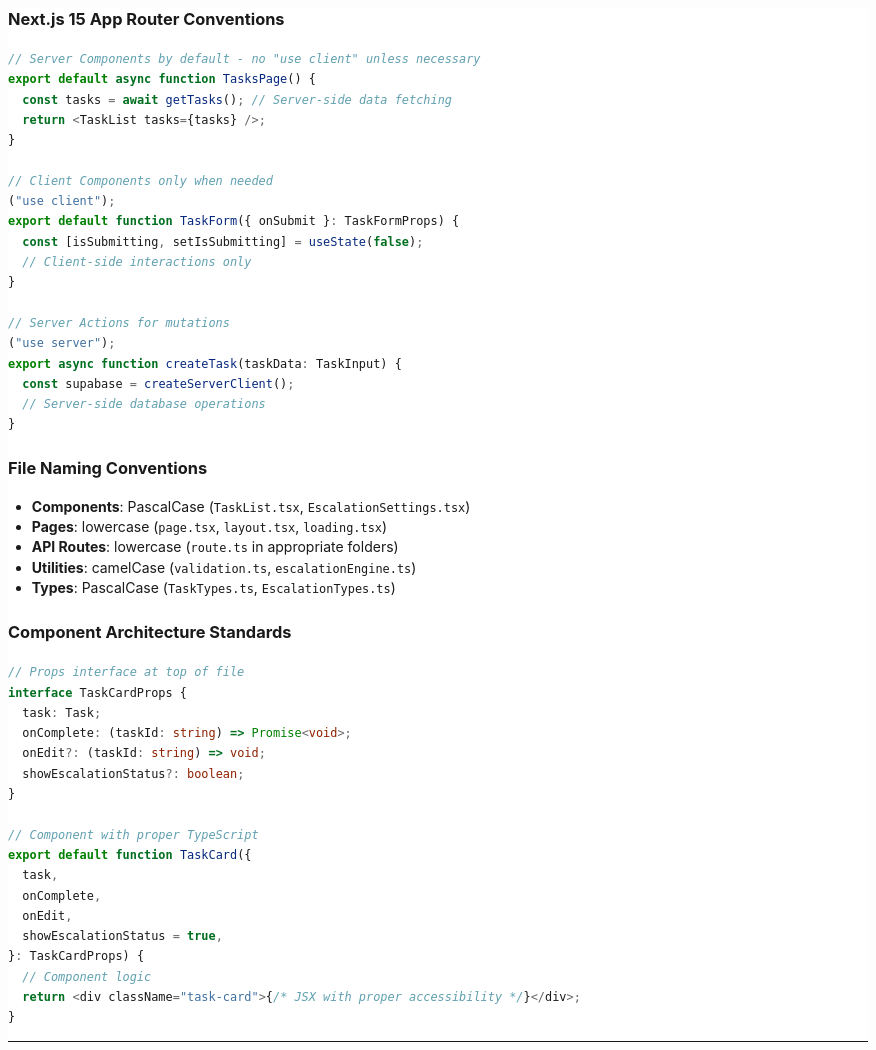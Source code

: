 
### Next.js 15 App Router Conventions

```typescript
// Server Components by default - no "use client" unless necessary
export default async function TasksPage() {
  const tasks = await getTasks(); // Server-side data fetching
  return <TaskList tasks={tasks} />;
}

// Client Components only when needed
("use client");
export default function TaskForm({ onSubmit }: TaskFormProps) {
  const [isSubmitting, setIsSubmitting] = useState(false);
  // Client-side interactions only
}

// Server Actions for mutations
("use server");
export async function createTask(taskData: TaskInput) {
  const supabase = createServerClient();
  // Server-side database operations
}
```

### File Naming Conventions

- **Components**: PascalCase (`TaskList.tsx`, `EscalationSettings.tsx`)
- **Pages**: lowercase (`page.tsx`, `layout.tsx`, `loading.tsx`)
- **API Routes**: lowercase (`route.ts` in appropriate folders)
- **Utilities**: camelCase (`validation.ts`, `escalationEngine.ts`)
- **Types**: PascalCase (`TaskTypes.ts`, `EscalationTypes.ts`)

### Component Architecture Standards

```typescript
// Props interface at top of file
interface TaskCardProps {
  task: Task;
  onComplete: (taskId: string) => Promise<void>;
  onEdit?: (taskId: string) => void;
  showEscalationStatus?: boolean;
}

// Component with proper TypeScript
export default function TaskCard({
  task,
  onComplete,
  onEdit,
  showEscalationStatus = true,
}: TaskCardProps) {
  // Component logic
  return <div className="task-card">{/* JSX with proper accessibility */}</div>;
}
```

---